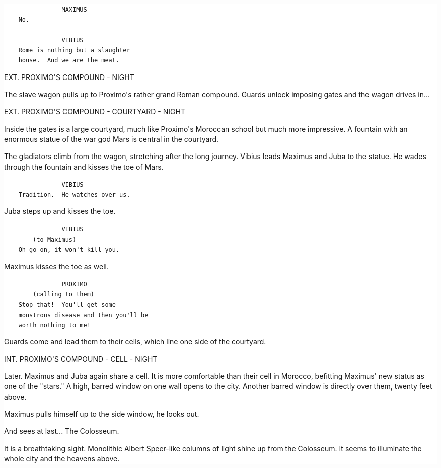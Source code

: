 					MAXIMUS
		No.

					VIBIUS
		Rome is nothing but a slaughter
		house.  And we are the meat.

EXT.  PROXIMO'S COMPOUND - NIGHT

The slave wagon pulls up to Proximo's rather grand Roman
compound.  Guards unlock imposing gates and the wagon
drives in...

EXT.  PROXIMO'S COMPOUND - COURTYARD - NIGHT

Inside the gates is a large courtyard, much like Proximo's
Moroccan school but much more impressive.  A fountain with
an enormous statue of the war god Mars is central in the
courtyard.

The gladiators climb from the wagon, stretching after the
long journey.  Vibius leads Maximus and Juba to the
statue.  He wades through the fountain and kisses the toe
of Mars.

					VIBIUS
		Tradition.  He watches over us.

Juba steps up and kisses the toe.

					VIBIUS
			(to Maximus)
		Oh go on, it won't kill you.

Maximus kisses the toe as well.

					PROXIMO
			(calling to them)
		Stop that!  You'll get some
		monstrous disease and then you'll be
		worth nothing to me!

Guards come and lead them to their cells, which line one
side of the courtyard.

INT.  PROXIMO'S COMPOUND - CELL - NIGHT

Later.  Maximus and Juba again share a cell.  It is more
comfortable than their cell in Morocco, befitting Maximus'
new status as one of the "stars."  A high, barred window
on one wall opens to the city.  Another barred window is
directly over them, twenty feet above.

Maximus pulls himself up to the side window, he looks out.

And sees at last... The Colosseum.

It is a breathtaking sight.  Monolithic Albert Speer-like
columns of light shine up from the Colosseum.  It seems to
illuminate the whole city and the heavens above.
